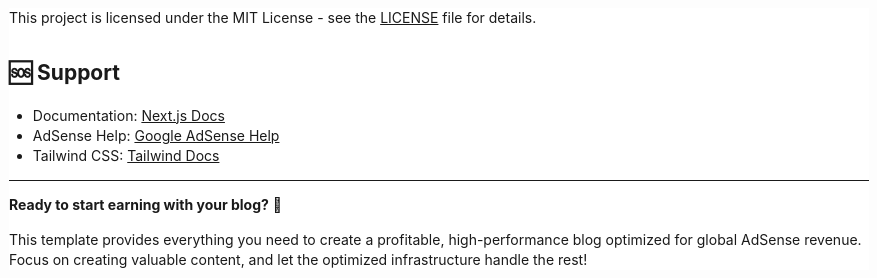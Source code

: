 This project is licensed under the MIT License - see the [LICENSE](LICENSE) file for details.

## 🆘 Support

- Documentation: [Next.js Docs](https://nextjs.org/docs)
- AdSense Help: [Google AdSense Help](https://support.google.com/adsense)
- Tailwind CSS: [Tailwind Docs](https://tailwindcss.com/docs)

---

**Ready to start earning with your blog?** 🚀

This template provides everything you need to create a profitable, high-performance blog optimized for global AdSense revenue. Focus on creating valuable content, and let the optimized infrastructure handle the rest!
